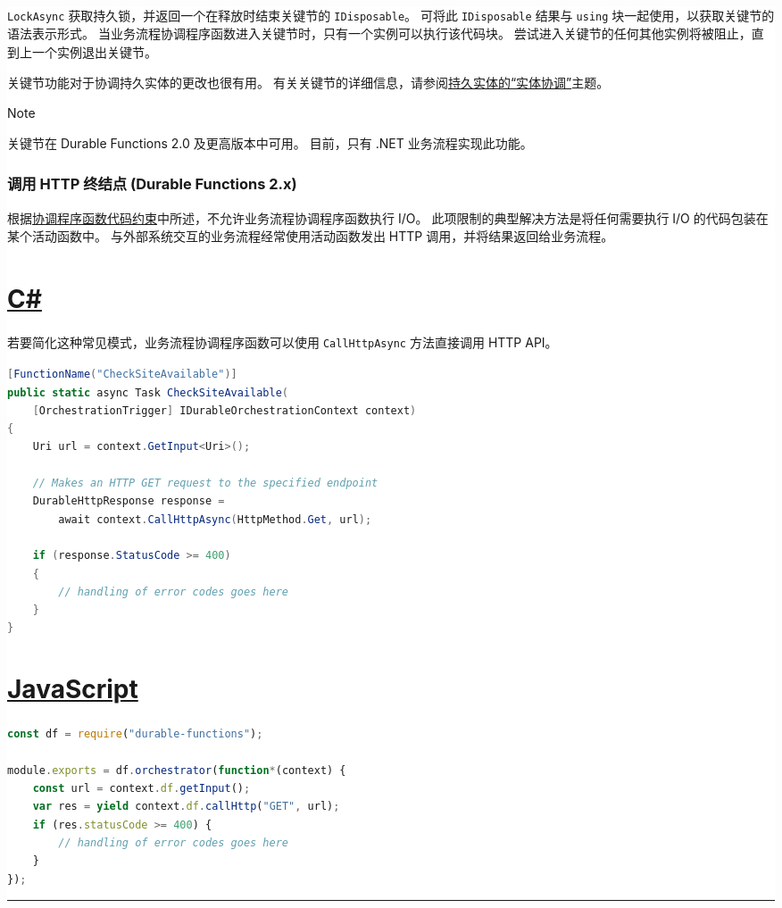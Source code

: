 `LockAsync` 获取持久锁，并返回一个在释放时结束关键节的 `IDisposable`。 可将此 `IDisposable` 结果与 `using` 块一起使用，以获取关键节的语法表示形式。 当业务流程协调程序函数进入关键节时，只有一个实例可以执行该代码块。 尝试进入关键节的任何其他实例将被阻止，直到上一个实例退出关键节。

关键节功能对于协调持久实体的更改也很有用。 有关关键节的详细信息，请参阅[持久实体的“实体协调”](durable-functions-entities.md#entity-coordination)主题。

> [!NOTE]
> 关键节在 Durable Functions 2.0 及更高版本中可用。 目前，只有 .NET 业务流程实现此功能。

### <a name="calling-http-endpoints-durable-functions-2x"></a>调用 HTTP 终结点 (Durable Functions 2.x)

根据[协调程序函数代码约束](durable-functions-code-constraints.md)中所述，不允许业务流程协调程序函数执行 I/O。 此项限制的典型解决方法是将任何需要执行 I/O 的代码包装在某个活动函数中。 与外部系统交互的业务流程经常使用活动函数发出 HTTP 调用，并将结果返回给业务流程。

# <a name="c"></a>[C#](#tab/csharp)

若要简化这种常见模式，业务流程协调程序函数可以使用 `CallHttpAsync` 方法直接调用 HTTP API。

```csharp
[FunctionName("CheckSiteAvailable")]
public static async Task CheckSiteAvailable(
    [OrchestrationTrigger] IDurableOrchestrationContext context)
{
    Uri url = context.GetInput<Uri>();

    // Makes an HTTP GET request to the specified endpoint
    DurableHttpResponse response = 
        await context.CallHttpAsync(HttpMethod.Get, url);

    if (response.StatusCode >= 400)
    {
        // handling of error codes goes here
    }
}
```

# <a name="javascript"></a>[JavaScript](#tab/javascript)

```javascript
const df = require("durable-functions");

module.exports = df.orchestrator(function*(context) {
    const url = context.df.getInput();
    var res = yield context.df.callHttp("GET", url);
    if (res.statusCode >= 400) {
        // handling of error codes goes here
    }
});
```

---
